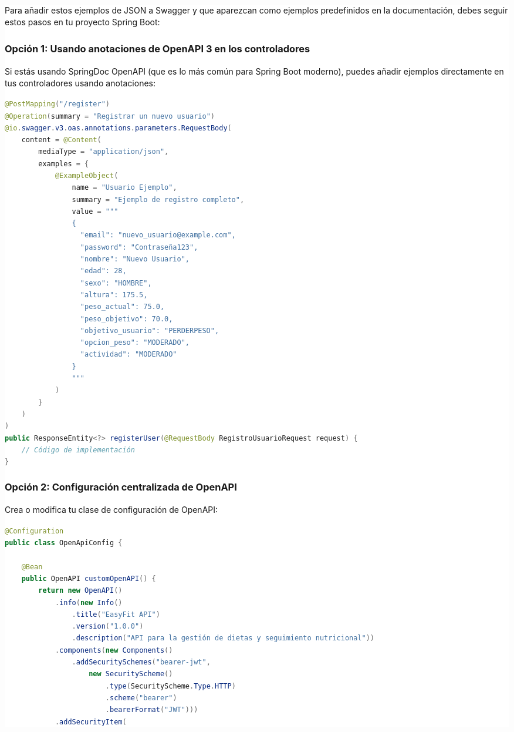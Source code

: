 Para añadir estos ejemplos de JSON a Swagger y que aparezcan como ejemplos predefinidos en la documentación, debes seguir estos pasos en tu proyecto Spring Boot:

### Opción 1: Usando anotaciones de OpenAPI 3 en los controladores

Si estás usando SpringDoc OpenAPI (que es lo más común para Spring Boot moderno), puedes añadir ejemplos directamente en tus controladores usando anotaciones:

```java
@PostMapping("/register")
@Operation(summary = "Registrar un nuevo usuario")
@io.swagger.v3.oas.annotations.parameters.RequestBody(
    content = @Content(
        mediaType = "application/json",
        examples = {
            @ExampleObject(
                name = "Usuario Ejemplo",
                summary = "Ejemplo de registro completo",
                value = """
                {
                  "email": "nuevo_usuario@example.com",
                  "password": "Contraseña123",
                  "nombre": "Nuevo Usuario",
                  "edad": 28,
                  "sexo": "HOMBRE",
                  "altura": 175.5,
                  "peso_actual": 75.0,
                  "peso_objetivo": 70.0,
                  "objetivo_usuario": "PERDERPESO",
                  "opcion_peso": "MODERADO",
                  "actividad": "MODERADO"
                }
                """
            )
        }
    )
)
public ResponseEntity<?> registerUser(@RequestBody RegistroUsuarioRequest request) {
    // Código de implementación
}
```

### Opción 2: Configuración centralizada de OpenAPI

Crea o modifica tu clase de configuración de OpenAPI:

```java
@Configuration
public class OpenApiConfig {
    
    @Bean
    public OpenAPI customOpenAPI() {
        return new OpenAPI()
            .info(new Info()
                .title("EasyFit API")
                .version("1.0.0")
                .description("API para la gestión de dietas y seguimiento nutricional"))
            .components(new Components()
                .addSecuritySchemes("bearer-jwt", 
                    new SecurityScheme()
                        .type(SecurityScheme.Type.HTTP)
                        .scheme("bearer")
                        .bearerFormat("JWT")))
            .addSecurityItem(
```